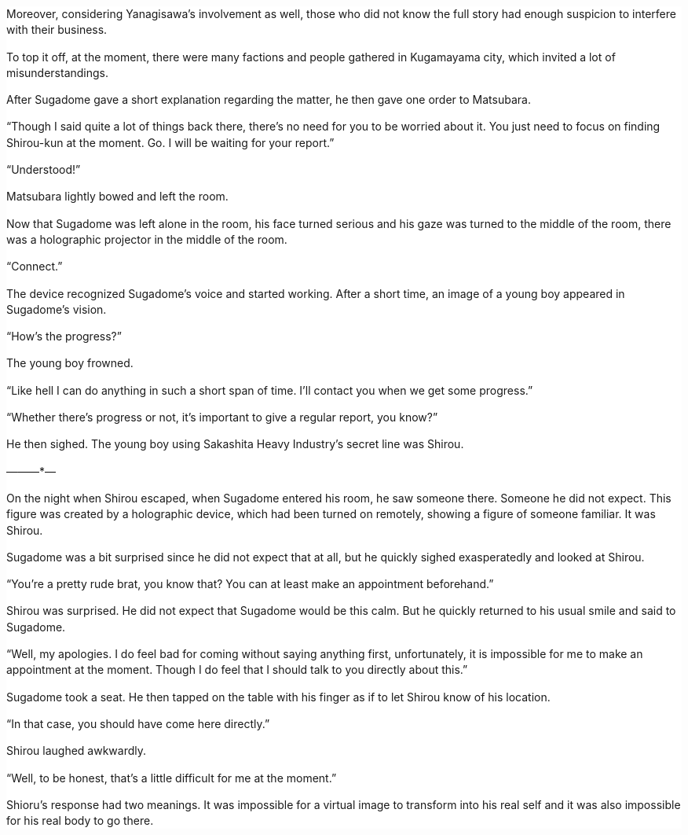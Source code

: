 Moreover, considering Yanagisawa’s involvement as well, those who did not know the full story had enough suspicion to interfere with their business.

To top it off, at the moment, there were many factions and people gathered in Kugamayama city, which invited a lot of misunderstandings.

After Sugadome gave a short explanation regarding the matter, he then gave one order to Matsubara.

“Though I said quite a lot of things back there, there’s no need for you to be worried about it. You just need to focus on finding Shirou-kun at the moment. Go. I will be waiting for your report.”

“Understood!”

Matsubara lightly bowed and left the room.

Now that Sugadome was left alone in the room, his face turned serious and his gaze was turned to the middle of the room, there was a holographic projector in the middle of the room.

“Connect.”

The device recognized Sugadome’s voice and started working. After a short time, an image of a young boy appeared in Sugadome’s vision.

“How’s the progress?”

The young boy frowned.

“Like hell I can do anything in such a short span of time. I’ll contact you when we get some progress.”

“Whether there’s progress or not, it’s important to give a regular report, you know?”

He then sighed. The young boy using Sakashita Heavy Industry’s secret line was Shirou.

—*—*—*—

On the night when Shirou escaped, when Sugadome entered his room, he saw someone there. Someone he did not expect. This figure was created by a holographic device, which had been turned on remotely, showing a figure of someone familiar. It was Shirou.

Sugadome was a bit surprised since he did not expect that at all, but he quickly sighed exasperatedly and looked at Shirou.

“You’re a pretty rude brat, you know that? You can at least make an appointment beforehand.”

Shirou was surprised. He did not expect that Sugadome would be this calm. But he quickly returned to his usual smile and said to Sugadome.

“Well, my apologies. I do feel bad for coming without saying anything first, unfortunately, it is impossible for me to make an appointment at the moment. Though I do feel that I should talk to you directly about this.”

Sugadome took a seat. He then tapped on the table with his finger as if to let Shirou know of his location.

“In that case, you should have come here directly.”

Shirou laughed awkwardly.

“Well, to be honest, that’s a little difficult for me at the moment.”

Shioru’s response had two meanings. It was impossible for a virtual image to transform into his real self and it was also impossible for his real body to go there.
